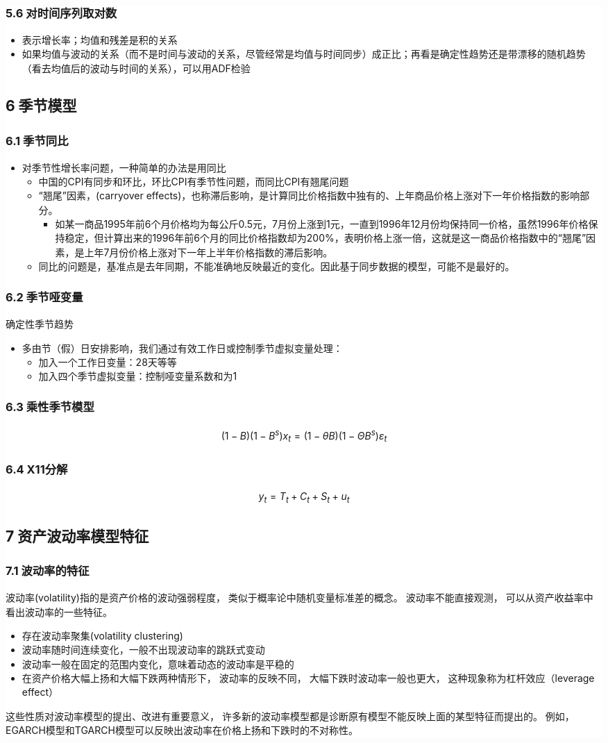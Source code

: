 ### 5.6 对时间序列取对数

- 表示增长率；均值和残差是积的关系
- 如果均值与波动的关系（而不是时间与波动的关系，尽管经常是均值与时间同步）成正比；再看是确定性趋势还是带漂移的随机趋势（看去均值后的波动与时间的关系），可以用ADF检验

## 6 季节模型

### 6.1 季节同比

- 对季节性增长率问题，一种简单的办法是用同比
  - 中国的CPI有同步和环比，环比CPI有季节性问题，而同比CPI有翘尾问题
  - “翘尾”因素，(carryover effects)，也称滞后影响，是计算同比价格指数中独有的、上年商品价格上涨对下一年价格指数的影响部分。
    - 如某一商品1995年前6个月价格均为每公斤0.5元，7月份上涨到1元，一直到1996年12月份均保持同一价格，虽然1996年价格保持稳定，但计算出来的1996年前6个月的同比价格指数却为200%，表明价格上涨一倍，这就是这一商品价格指数中的“翘尾”因素，是上年7月份价格上涨对下一年上半年价格指数的滞后影响。
  - 同比的问题是，基准点是去年同期，不能准确地反映最近的变化。因此基于同步数据的模型，可能不是最好的。

### 6.2 季节哑变量

确定性季节趋势

- 多由节（假）日安排影响，我们通过有效工作日或控制季节虚拟变量处理：
  - 加入一个工作日变量：28天等等
  - 加入四个季节虚拟变量：控制哑变量系数和为1

### 6.3 乘性季节模型

$$
(1-B)(1 - B^s) x_t = (1 - \theta B)(1 - \Theta B^s) \varepsilon_t
$$



### 6.4 X11分解

$$
y_{t}=T_{t}+C_{t}+S_{t}+u_{t}
$$



## 7 资产波动率模型特征

### 7.1 波动率的特征

波动率(volatility)指的是资产价格的波动强弱程度， 类似于概率论中随机变量标准差的概念。 波动率不能直接观测， 可以从资产收益率中看出波动率的一些特征。

- 存在波动率聚集(volatility clustering)
- 波动率随时间连续变化，一般不出现波动率的跳跃式变动
- 波动率一般在固定的范围内变化，意味着动态的波动率是平稳的
- 在资产价格大幅上扬和大幅下跌两种情形下， 波动率的反映不同， 大幅下跌时波动率一般也更大， 这种现象称为杠杆效应（leverage effect）

这些性质对波动率模型的提出、改进有重要意义， 许多新的波动率模型都是诊断原有模型不能反映上面的某型特征而提出的。 例如， EGARCH模型和TGARCH模型可以反映出波动率在价格上扬和下跌时的不对称性。
